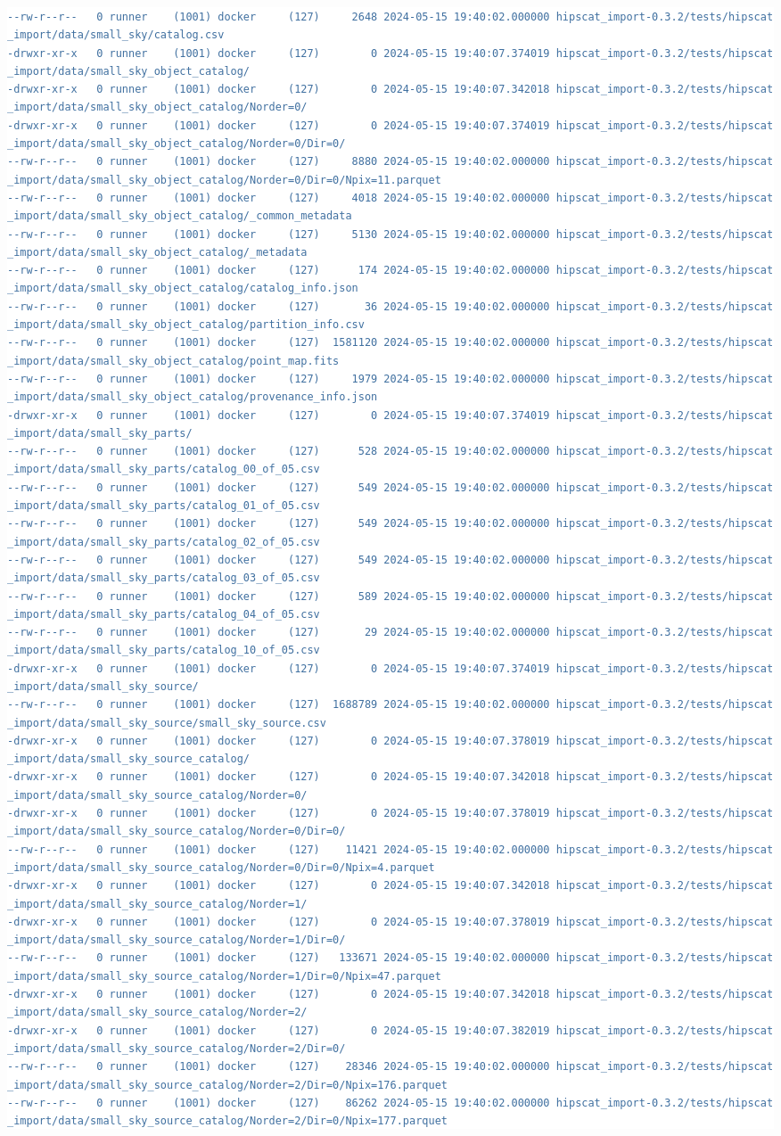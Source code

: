 ```diff
--rw-r--r--   0 runner    (1001) docker     (127)     2648 2024-05-15 19:40:02.000000 hipscat_import-0.3.2/tests/hipscat_import/data/small_sky/catalog.csv
-drwxr-xr-x   0 runner    (1001) docker     (127)        0 2024-05-15 19:40:07.374019 hipscat_import-0.3.2/tests/hipscat_import/data/small_sky_object_catalog/
-drwxr-xr-x   0 runner    (1001) docker     (127)        0 2024-05-15 19:40:07.342018 hipscat_import-0.3.2/tests/hipscat_import/data/small_sky_object_catalog/Norder=0/
-drwxr-xr-x   0 runner    (1001) docker     (127)        0 2024-05-15 19:40:07.374019 hipscat_import-0.3.2/tests/hipscat_import/data/small_sky_object_catalog/Norder=0/Dir=0/
--rw-r--r--   0 runner    (1001) docker     (127)     8880 2024-05-15 19:40:02.000000 hipscat_import-0.3.2/tests/hipscat_import/data/small_sky_object_catalog/Norder=0/Dir=0/Npix=11.parquet
--rw-r--r--   0 runner    (1001) docker     (127)     4018 2024-05-15 19:40:02.000000 hipscat_import-0.3.2/tests/hipscat_import/data/small_sky_object_catalog/_common_metadata
--rw-r--r--   0 runner    (1001) docker     (127)     5130 2024-05-15 19:40:02.000000 hipscat_import-0.3.2/tests/hipscat_import/data/small_sky_object_catalog/_metadata
--rw-r--r--   0 runner    (1001) docker     (127)      174 2024-05-15 19:40:02.000000 hipscat_import-0.3.2/tests/hipscat_import/data/small_sky_object_catalog/catalog_info.json
--rw-r--r--   0 runner    (1001) docker     (127)       36 2024-05-15 19:40:02.000000 hipscat_import-0.3.2/tests/hipscat_import/data/small_sky_object_catalog/partition_info.csv
--rw-r--r--   0 runner    (1001) docker     (127)  1581120 2024-05-15 19:40:02.000000 hipscat_import-0.3.2/tests/hipscat_import/data/small_sky_object_catalog/point_map.fits
--rw-r--r--   0 runner    (1001) docker     (127)     1979 2024-05-15 19:40:02.000000 hipscat_import-0.3.2/tests/hipscat_import/data/small_sky_object_catalog/provenance_info.json
-drwxr-xr-x   0 runner    (1001) docker     (127)        0 2024-05-15 19:40:07.374019 hipscat_import-0.3.2/tests/hipscat_import/data/small_sky_parts/
--rw-r--r--   0 runner    (1001) docker     (127)      528 2024-05-15 19:40:02.000000 hipscat_import-0.3.2/tests/hipscat_import/data/small_sky_parts/catalog_00_of_05.csv
--rw-r--r--   0 runner    (1001) docker     (127)      549 2024-05-15 19:40:02.000000 hipscat_import-0.3.2/tests/hipscat_import/data/small_sky_parts/catalog_01_of_05.csv
--rw-r--r--   0 runner    (1001) docker     (127)      549 2024-05-15 19:40:02.000000 hipscat_import-0.3.2/tests/hipscat_import/data/small_sky_parts/catalog_02_of_05.csv
--rw-r--r--   0 runner    (1001) docker     (127)      549 2024-05-15 19:40:02.000000 hipscat_import-0.3.2/tests/hipscat_import/data/small_sky_parts/catalog_03_of_05.csv
--rw-r--r--   0 runner    (1001) docker     (127)      589 2024-05-15 19:40:02.000000 hipscat_import-0.3.2/tests/hipscat_import/data/small_sky_parts/catalog_04_of_05.csv
--rw-r--r--   0 runner    (1001) docker     (127)       29 2024-05-15 19:40:02.000000 hipscat_import-0.3.2/tests/hipscat_import/data/small_sky_parts/catalog_10_of_05.csv
-drwxr-xr-x   0 runner    (1001) docker     (127)        0 2024-05-15 19:40:07.374019 hipscat_import-0.3.2/tests/hipscat_import/data/small_sky_source/
--rw-r--r--   0 runner    (1001) docker     (127)  1688789 2024-05-15 19:40:02.000000 hipscat_import-0.3.2/tests/hipscat_import/data/small_sky_source/small_sky_source.csv
-drwxr-xr-x   0 runner    (1001) docker     (127)        0 2024-05-15 19:40:07.378019 hipscat_import-0.3.2/tests/hipscat_import/data/small_sky_source_catalog/
-drwxr-xr-x   0 runner    (1001) docker     (127)        0 2024-05-15 19:40:07.342018 hipscat_import-0.3.2/tests/hipscat_import/data/small_sky_source_catalog/Norder=0/
-drwxr-xr-x   0 runner    (1001) docker     (127)        0 2024-05-15 19:40:07.378019 hipscat_import-0.3.2/tests/hipscat_import/data/small_sky_source_catalog/Norder=0/Dir=0/
--rw-r--r--   0 runner    (1001) docker     (127)    11421 2024-05-15 19:40:02.000000 hipscat_import-0.3.2/tests/hipscat_import/data/small_sky_source_catalog/Norder=0/Dir=0/Npix=4.parquet
-drwxr-xr-x   0 runner    (1001) docker     (127)        0 2024-05-15 19:40:07.342018 hipscat_import-0.3.2/tests/hipscat_import/data/small_sky_source_catalog/Norder=1/
-drwxr-xr-x   0 runner    (1001) docker     (127)        0 2024-05-15 19:40:07.378019 hipscat_import-0.3.2/tests/hipscat_import/data/small_sky_source_catalog/Norder=1/Dir=0/
--rw-r--r--   0 runner    (1001) docker     (127)   133671 2024-05-15 19:40:02.000000 hipscat_import-0.3.2/tests/hipscat_import/data/small_sky_source_catalog/Norder=1/Dir=0/Npix=47.parquet
-drwxr-xr-x   0 runner    (1001) docker     (127)        0 2024-05-15 19:40:07.342018 hipscat_import-0.3.2/tests/hipscat_import/data/small_sky_source_catalog/Norder=2/
-drwxr-xr-x   0 runner    (1001) docker     (127)        0 2024-05-15 19:40:07.382019 hipscat_import-0.3.2/tests/hipscat_import/data/small_sky_source_catalog/Norder=2/Dir=0/
--rw-r--r--   0 runner    (1001) docker     (127)    28346 2024-05-15 19:40:02.000000 hipscat_import-0.3.2/tests/hipscat_import/data/small_sky_source_catalog/Norder=2/Dir=0/Npix=176.parquet
--rw-r--r--   0 runner    (1001) docker     (127)    86262 2024-05-15 19:40:02.000000 hipscat_import-0.3.2/tests/hipscat_import/data/small_sky_source_catalog/Norder=2/Dir=0/Npix=177.parquet
```